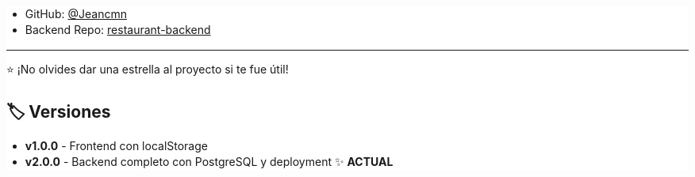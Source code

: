 - GitHub: [@Jeancmn](https://github.com/Jeancmn)
- Backend Repo: [restaurant-backend](https://github.com/Jeancmn/restaurant-backend)

---

⭐ ¡No olvides dar una estrella al proyecto si te fue útil!

## 🏷️ Versiones

- **v1.0.0** - Frontend con localStorage
- **v2.0.0** - Backend completo con PostgreSQL y deployment ✨ **ACTUAL**
